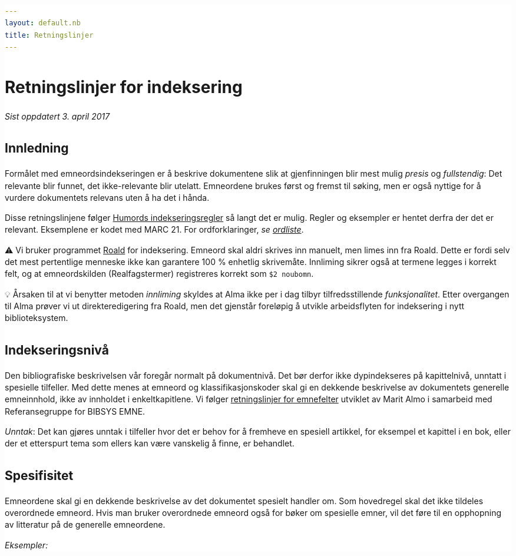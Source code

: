 ```yaml
---
layout: default.nb
title: Retningslinjer
---
```


# Retningslinjer for indeksering

*Sist oppdatert 3. april 2017*

## Innledning

Formålet med emneordsindekseringen er å beskrive dokumentene slik at gjenfinningen blir mest mulig *presis* og *fullstendig*: Det relevante blir funnet, det ikke-relevante blir utelatt. Emneordene brukes først og fremst til søking, men er også nyttige for å vurdere dokumentets relevans uten å ha det i hånda.

Disse retningslinjene følger [Humords indekseringsregler](http://bibsys.no/files/pdf/handbok/humord_indekseringsregler_handbok.pdf) så langt det er mulig. Regler og eksempler er hentet derfra der det er relevant. Eksemplene er kodet med MARC 21. For ordforklaringer, *se [ordliste](ordliste.html)*.

:warning: Vi bruker programmet [Roald](http://folk.uio.no/knuthe/progdist/) for indeksering.
Emneord skal aldri skrives inn manuelt, men limes inn fra Roald. Dette er fordi selv
det mest pertentlige menneske ikke kan garantere 100 % enhetlig skrivemåte. Innliming sikrer også
at termene legges i korrekt felt,
og at emneordskilden (Realfagstermer) registreres korrekt som `$2 noubomn`.

:bulb: Årsaken til at vi benytter metoden *innliming* skyldes at Alma ikke per i dag tilbyr tilfredsstillende *funksjonalitet*.
Etter overgangen til Alma prøver vi ut direkteredigering fra Roald,
men det gjenstår foreløpig å utvikle arbeidsflyten for indeksering i nytt biblioteksystem.

## Indekseringsnivå

Den bibliografiske beskrivelsen vår foregår normalt på dokumentnivå. Det bør derfor ikke dypindekseres på kapittelnivå, unntatt i spesielle tilfeller. Med dette menes at emneord og klassifikasjonskoder skal gi en dekkende beskrivelse av dokumentets generelle emneinnhold, ikke av innholdet i enkeltkapitlene. Vi følger [retningslinjer for emnefelter](http://www.bibsys.no/files/out/pdf/handbok/emnefelter_handbok.pdf) utviklet av Marit Almo i samarbeid med Referansegruppe for BIBSYS EMNE.

*Unntak*: Det kan gjøres unntak i tilfeller hvor det er behov for å fremheve en spesiell artikkel, for eksempel et kapittel i en bok, eller der et etterspurt tema som ellers kan være vanskelig å finne, er behandlet. 

## Spesifisitet

Emneordene skal gi en dekkende beskrivelse av det dokumentet spesielt handler om. Som hovedregel skal det ikke tildeles overordnede emneord. Hvis man bruker overordnede emneord også for bøker om spesielle emner, vil det føre til en opphopning av litteratur på de generelle emneordene.

*Eksempler:*
